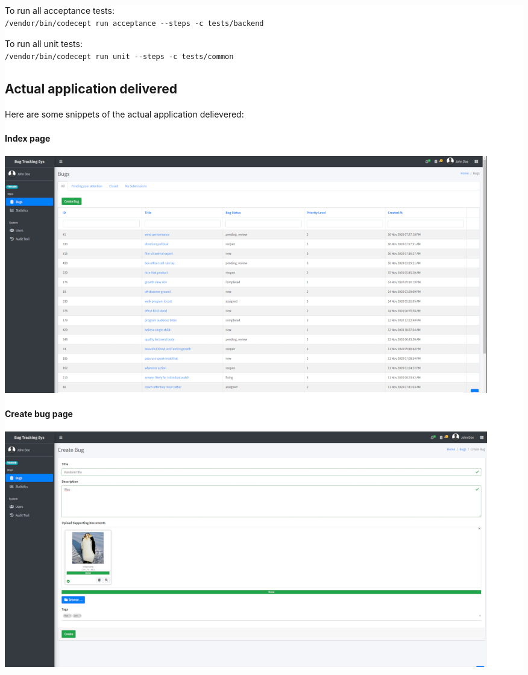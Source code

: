 To run all acceptance tests:  
`/vendor/bin/codecept run acceptance --steps -c tests/backend` 

To run all unit tests:  
`/vendor/bin/codecept run unit --steps -c tests/common`


## Actual application delivered

Here are some snippets of the actual application delievered:
#### Index page
![index page](./pictures/index.png)

#### Create bug page
![create bug page](./pictures/create-bug.png)
